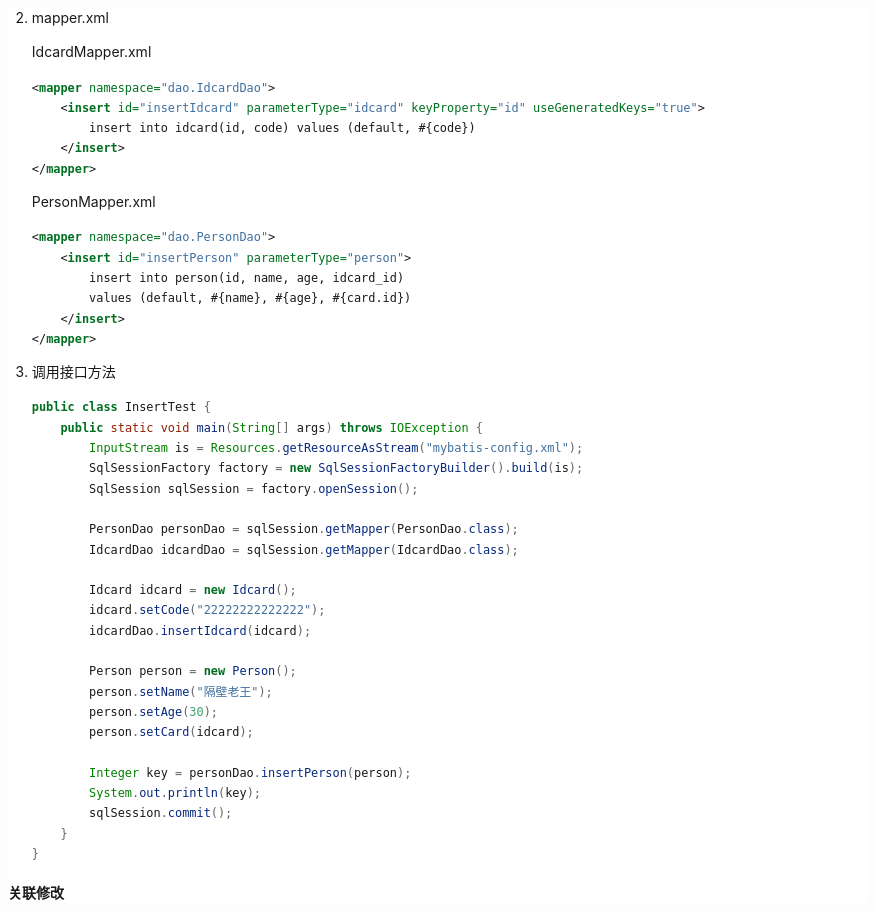 2. mapper.xml

   IdcardMapper.xml

   ```xml
   <mapper namespace="dao.IdcardDao">
       <insert id="insertIdcard" parameterType="idcard" keyProperty="id" useGeneratedKeys="true">
           insert into idcard(id, code) values (default, #{code})
       </insert>
   </mapper>
   ```

   PersonMapper.xml

   ```xml
   <mapper namespace="dao.PersonDao">
       <insert id="insertPerson" parameterType="person">
           insert into person(id, name, age, idcard_id)
           values (default, #{name}, #{age}, #{card.id})
       </insert>
   </mapper>
   ```

3. 调用接口方法

   ```java
   public class InsertTest {
       public static void main(String[] args) throws IOException {
           InputStream is = Resources.getResourceAsStream("mybatis-config.xml");
           SqlSessionFactory factory = new SqlSessionFactoryBuilder().build(is);
           SqlSession sqlSession = factory.openSession();
   
           PersonDao personDao = sqlSession.getMapper(PersonDao.class);
           IdcardDao idcardDao = sqlSession.getMapper(IdcardDao.class);
   
           Idcard idcard = new Idcard();
           idcard.setCode("22222222222222");
           idcardDao.insertIdcard(idcard);
   
           Person person = new Person();
           person.setName("隔壁老王");
           person.setAge(30);
           person.setCard(idcard);
   
           Integer key = personDao.insertPerson(person);
           System.out.println(key);
           sqlSession.commit();
       }
   }
   ```

   



#### 关联修改
